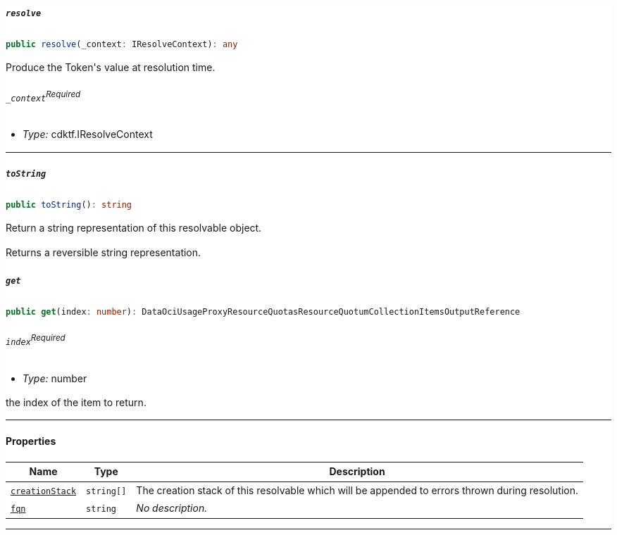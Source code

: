 ##### `resolve` <a name="resolve" id="rhizo-co-terraform-provider-oci.dataOciUsageProxyResourceQuotas.DataOciUsageProxyResourceQuotasResourceQuotumCollectionItemsList.resolve"></a>

```typescript
public resolve(_context: IResolveContext): any
```

Produce the Token's value at resolution time.

###### `_context`<sup>Required</sup> <a name="_context" id="rhizo-co-terraform-provider-oci.dataOciUsageProxyResourceQuotas.DataOciUsageProxyResourceQuotasResourceQuotumCollectionItemsList.resolve.parameter._context"></a>

- *Type:* cdktf.IResolveContext

---

##### `toString` <a name="toString" id="rhizo-co-terraform-provider-oci.dataOciUsageProxyResourceQuotas.DataOciUsageProxyResourceQuotasResourceQuotumCollectionItemsList.toString"></a>

```typescript
public toString(): string
```

Return a string representation of this resolvable object.

Returns a reversible string representation.

##### `get` <a name="get" id="rhizo-co-terraform-provider-oci.dataOciUsageProxyResourceQuotas.DataOciUsageProxyResourceQuotasResourceQuotumCollectionItemsList.get"></a>

```typescript
public get(index: number): DataOciUsageProxyResourceQuotasResourceQuotumCollectionItemsOutputReference
```

###### `index`<sup>Required</sup> <a name="index" id="rhizo-co-terraform-provider-oci.dataOciUsageProxyResourceQuotas.DataOciUsageProxyResourceQuotasResourceQuotumCollectionItemsList.get.parameter.index"></a>

- *Type:* number

the index of the item to return.

---


#### Properties <a name="Properties" id="Properties"></a>

| **Name** | **Type** | **Description** |
| --- | --- | --- |
| <code><a href="#rhizo-co-terraform-provider-oci.dataOciUsageProxyResourceQuotas.DataOciUsageProxyResourceQuotasResourceQuotumCollectionItemsList.property.creationStack">creationStack</a></code> | <code>string[]</code> | The creation stack of this resolvable which will be appended to errors thrown during resolution. |
| <code><a href="#rhizo-co-terraform-provider-oci.dataOciUsageProxyResourceQuotas.DataOciUsageProxyResourceQuotasResourceQuotumCollectionItemsList.property.fqn">fqn</a></code> | <code>string</code> | *No description.* |

---
